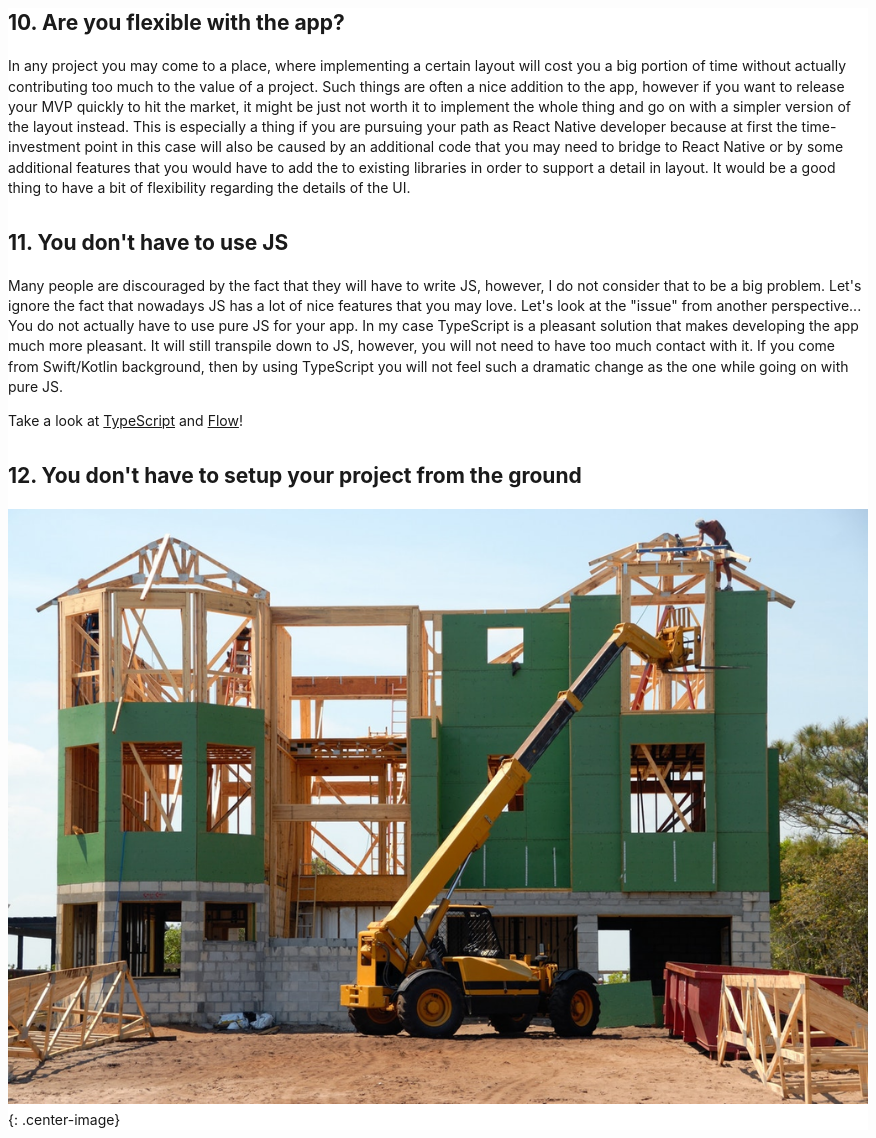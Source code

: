 ## 10. Are you flexible with the app?  
In any project you may come to a place, where implementing a certain layout will cost you a big portion of time without actually contributing too much to the value of a project. Such things are often a nice addition to the app, however if you want to release your MVP quickly to hit the market, it might be just not worth it to implement the whole thing and go on with a simpler version of the layout instead. This is especially a thing if you are pursuing your path as React Native developer because at first the time-investment point in this case will also be caused by an additional code that you may need to bridge to React Native or by some additional features that you would have to add the to existing libraries in order to support a detail in layout. It would be a good thing to have a bit of flexibility regarding the details of the UI.

## 11. You don't have to use JS  
Many people are discouraged by the fact that they will have to write JS, however, I do not consider that to be a big problem. Let's ignore the fact that nowadays JS has a lot of nice features that you may love. Let's look at the "issue" from another perspective... You do not actually have to use pure JS for your app. In my case TypeScript is a pleasant solution that makes developing the app much more pleasant. It will still transpile down to JS, however, you will not need to have too much contact with it. If you come from Swift/Kotlin background, then by using TypeScript you will not feel such a dramatic change as the one while going on with pure JS.

Take a look at [TypeScript](https://www.typescriptlang.org/) and [Flow](https://flow.org/)!

## 12. You don't have to setup your project from the ground  

![Building](/images/react-native-the-things-that-you-shoud-be-aware-of-before-coming-onboard/building.jpeg){: .center-image}
